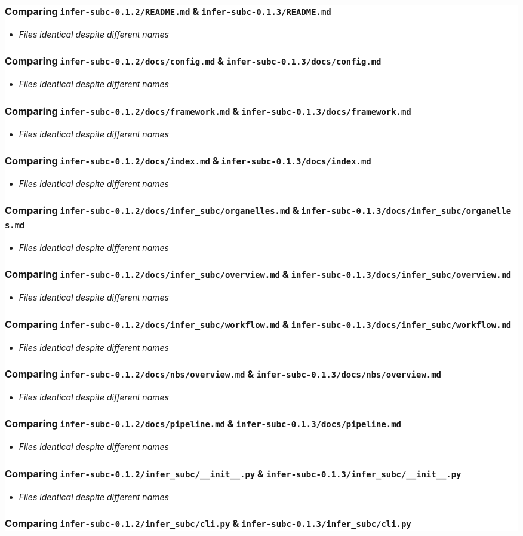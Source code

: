 ### Comparing `infer-subc-0.1.2/README.md` & `infer-subc-0.1.3/README.md`

 * *Files identical despite different names*

### Comparing `infer-subc-0.1.2/docs/config.md` & `infer-subc-0.1.3/docs/config.md`

 * *Files identical despite different names*

### Comparing `infer-subc-0.1.2/docs/framework.md` & `infer-subc-0.1.3/docs/framework.md`

 * *Files identical despite different names*

### Comparing `infer-subc-0.1.2/docs/index.md` & `infer-subc-0.1.3/docs/index.md`

 * *Files identical despite different names*

### Comparing `infer-subc-0.1.2/docs/infer_subc/organelles.md` & `infer-subc-0.1.3/docs/infer_subc/organelles.md`

 * *Files identical despite different names*

### Comparing `infer-subc-0.1.2/docs/infer_subc/overview.md` & `infer-subc-0.1.3/docs/infer_subc/overview.md`

 * *Files identical despite different names*

### Comparing `infer-subc-0.1.2/docs/infer_subc/workflow.md` & `infer-subc-0.1.3/docs/infer_subc/workflow.md`

 * *Files identical despite different names*

### Comparing `infer-subc-0.1.2/docs/nbs/overview.md` & `infer-subc-0.1.3/docs/nbs/overview.md`

 * *Files identical despite different names*

### Comparing `infer-subc-0.1.2/docs/pipeline.md` & `infer-subc-0.1.3/docs/pipeline.md`

 * *Files identical despite different names*

### Comparing `infer-subc-0.1.2/infer_subc/__init__.py` & `infer-subc-0.1.3/infer_subc/__init__.py`

 * *Files identical despite different names*

### Comparing `infer-subc-0.1.2/infer_subc/cli.py` & `infer-subc-0.1.3/infer_subc/cli.py`
